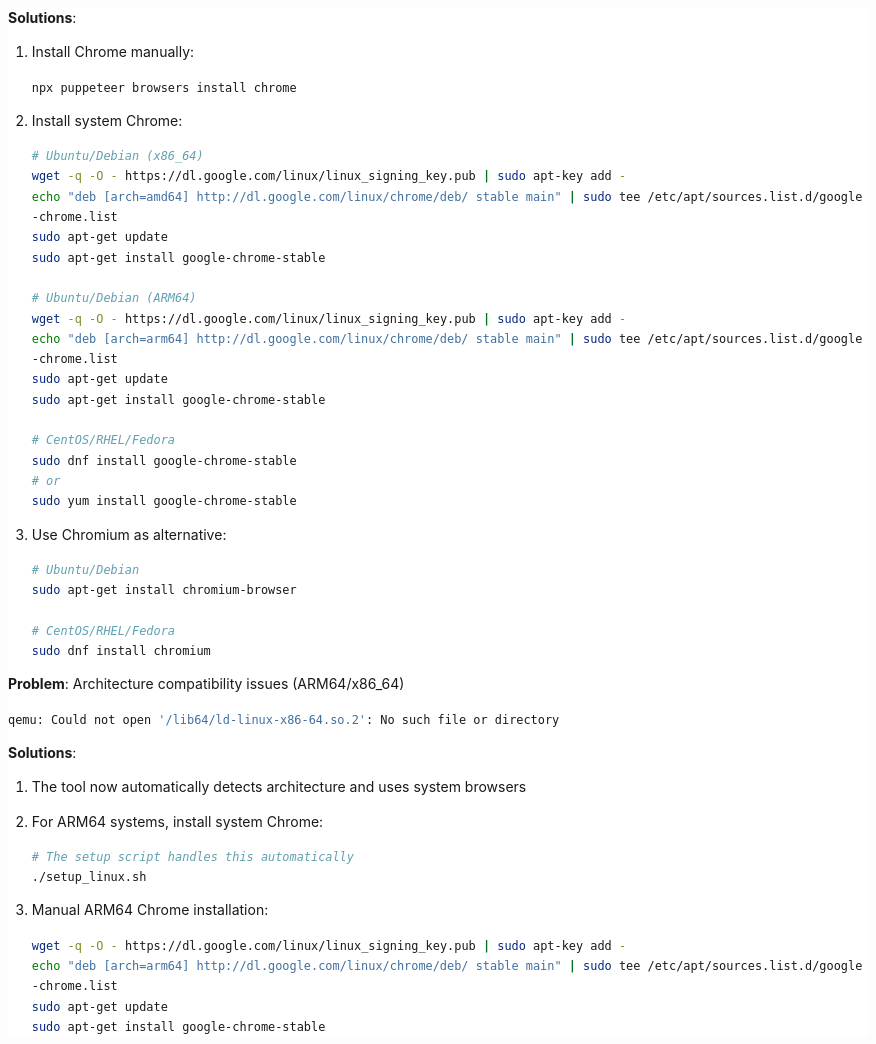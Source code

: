 **Solutions**:
1. Install Chrome manually:
   ```bash
   npx puppeteer browsers install chrome
   ```

2. Install system Chrome:
   ```bash
   # Ubuntu/Debian (x86_64)
   wget -q -O - https://dl.google.com/linux/linux_signing_key.pub | sudo apt-key add -
   echo "deb [arch=amd64] http://dl.google.com/linux/chrome/deb/ stable main" | sudo tee /etc/apt/sources.list.d/google-chrome.list
   sudo apt-get update
   sudo apt-get install google-chrome-stable
   
   # Ubuntu/Debian (ARM64)
   wget -q -O - https://dl.google.com/linux/linux_signing_key.pub | sudo apt-key add -
   echo "deb [arch=arm64] http://dl.google.com/linux/chrome/deb/ stable main" | sudo tee /etc/apt/sources.list.d/google-chrome.list
   sudo apt-get update
   sudo apt-get install google-chrome-stable
   
   # CentOS/RHEL/Fedora
   sudo dnf install google-chrome-stable
   # or
   sudo yum install google-chrome-stable
   ```

3. Use Chromium as alternative:
   ```bash
   # Ubuntu/Debian
   sudo apt-get install chromium-browser
   
   # CentOS/RHEL/Fedora
   sudo dnf install chromium
   ```

**Problem**: Architecture compatibility issues (ARM64/x86_64)
```bash
qemu: Could not open '/lib64/ld-linux-x86-64.so.2': No such file or directory
```

**Solutions**:
1. The tool now automatically detects architecture and uses system browsers
2. For ARM64 systems, install system Chrome:
   ```bash
   # The setup script handles this automatically
   ./setup_linux.sh
   ```

3. Manual ARM64 Chrome installation:
   ```bash
   wget -q -O - https://dl.google.com/linux/linux_signing_key.pub | sudo apt-key add -
   echo "deb [arch=arm64] http://dl.google.com/linux/chrome/deb/ stable main" | sudo tee /etc/apt/sources.list.d/google-chrome.list
   sudo apt-get update
   sudo apt-get install google-chrome-stable
   ```
